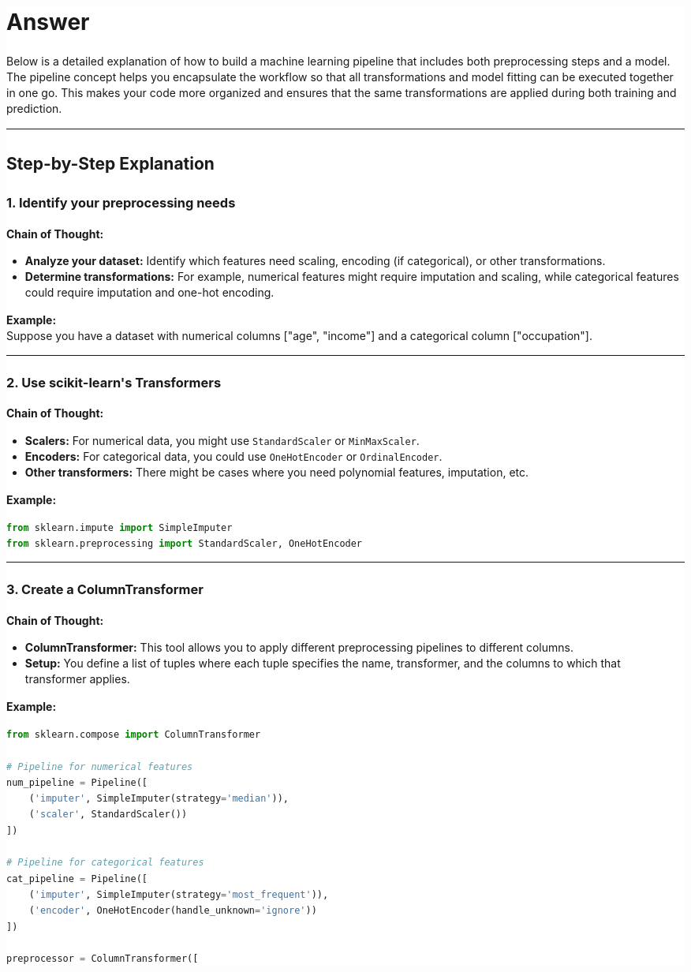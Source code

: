 # Answer

Below is a detailed explanation of how to build a machine learning pipeline that includes both preprocessing steps and a model. The pipeline concept helps you encapsulate the workflow so that all transformations and model fitting can be executed together in one go. This makes your code more organized and ensures that the same transformations are applied during both training and prediction.

---

## Step-by-Step Explanation

### 1. Identify your preprocessing needs

**Chain of Thought:**  
- **Analyze your dataset:** Identify which features need scaling, encoding (if categorical), or other transformations.  
- **Determine transformations:** For example, numerical features might require imputation and scaling, while categorical features could require imputation and one-hot encoding.

**Example:**  
Suppose you have a dataset with numerical columns ["age", "income"] and a categorical column ["occupation"].

---

### 2. Use scikit-learn's Transformers

**Chain of Thought:**  
- **Scalers:** For numerical data, you might use `StandardScaler` or `MinMaxScaler`.
- **Encoders:** For categorical data, you could use `OneHotEncoder` or `OrdinalEncoder`.
- **Other transformers:** There might be cases where you need polynomial features, imputation, etc.

**Example:**  
```python
from sklearn.impute import SimpleImputer
from sklearn.preprocessing import StandardScaler, OneHotEncoder
```

---

### 3. Create a ColumnTransformer

**Chain of Thought:**  
- **ColumnTransformer:** This tool allows you to apply different preprocessing pipelines to different columns.
- **Setup:** You define a list of tuples where each tuple specifies the name, transformer, and the columns to which that transformer applies.

**Example:**
```python
from sklearn.compose import ColumnTransformer

# Pipeline for numerical features
num_pipeline = Pipeline([
    ('imputer', SimpleImputer(strategy='median')),
    ('scaler', StandardScaler())
])

# Pipeline for categorical features
cat_pipeline = Pipeline([
    ('imputer', SimpleImputer(strategy='most_frequent')),
    ('encoder', OneHotEncoder(handle_unknown='ignore'))
])

preprocessor = ColumnTransformer([
```